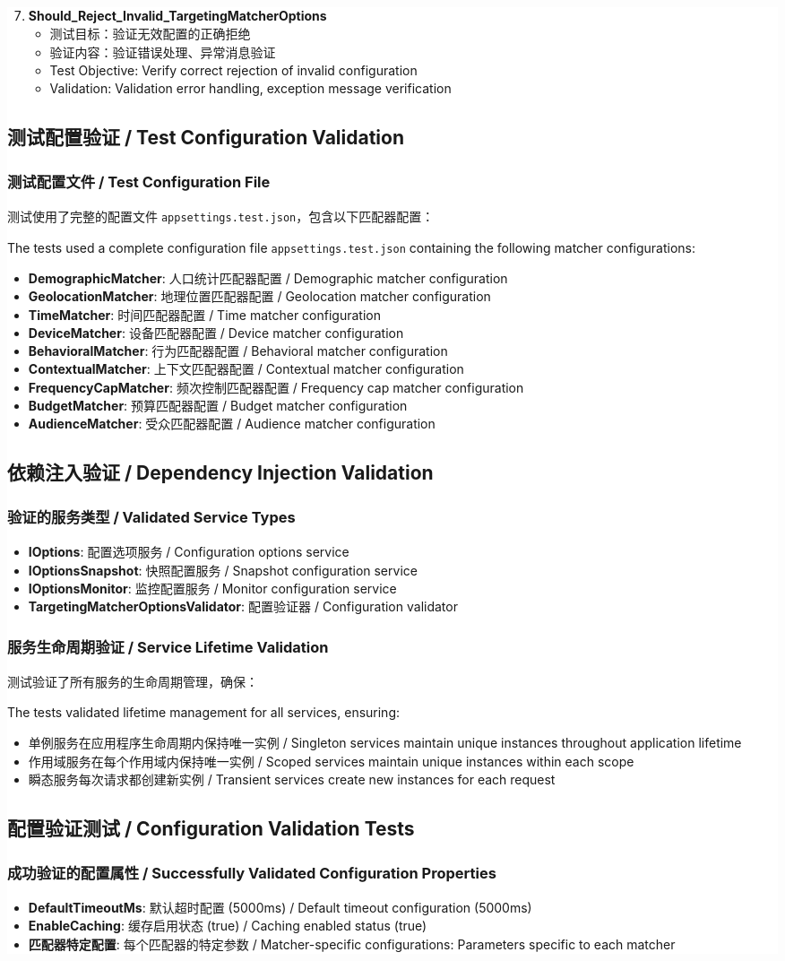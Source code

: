7. **Should_Reject_Invalid_TargetingMatcherOptions**
   - 测试目标：验证无效配置的正确拒绝
   - 验证内容：验证错误处理、异常消息验证
   - Test Objective: Verify correct rejection of invalid configuration
   - Validation: Validation error handling, exception message verification

## 测试配置验证 / Test Configuration Validation

### 测试配置文件 / Test Configuration File

测试使用了完整的配置文件 `appsettings.test.json`，包含以下匹配器配置：

The tests used a complete configuration file `appsettings.test.json` containing the following matcher configurations:

- **DemographicMatcher**: 人口统计匹配器配置 / Demographic matcher configuration
- **GeolocationMatcher**: 地理位置匹配器配置 / Geolocation matcher configuration  
- **TimeMatcher**: 时间匹配器配置 / Time matcher configuration
- **DeviceMatcher**: 设备匹配器配置 / Device matcher configuration
- **BehavioralMatcher**: 行为匹配器配置 / Behavioral matcher configuration
- **ContextualMatcher**: 上下文匹配器配置 / Contextual matcher configuration
- **FrequencyCapMatcher**: 频次控制匹配器配置 / Frequency cap matcher configuration
- **BudgetMatcher**: 预算匹配器配置 / Budget matcher configuration
- **AudienceMatcher**: 受众匹配器配置 / Audience matcher configuration

## 依赖注入验证 / Dependency Injection Validation

### 验证的服务类型 / Validated Service Types

- **IOptions<TargetingMatcherOptions>**: 配置选项服务 / Configuration options service
- **IOptionsSnapshot<TargetingMatcherOptions>**: 快照配置服务 / Snapshot configuration service
- **IOptionsMonitor<TargetingMatcherOptions>**: 监控配置服务 / Monitor configuration service
- **TargetingMatcherOptionsValidator**: 配置验证器 / Configuration validator

### 服务生命周期验证 / Service Lifetime Validation

测试验证了所有服务的生命周期管理，确保：

The tests validated lifetime management for all services, ensuring:

- 单例服务在应用程序生命周期内保持唯一实例 / Singleton services maintain unique instances throughout application lifetime
- 作用域服务在每个作用域内保持唯一实例 / Scoped services maintain unique instances within each scope
- 瞬态服务每次请求都创建新实例 / Transient services create new instances for each request

## 配置验证测试 / Configuration Validation Tests

### 成功验证的配置属性 / Successfully Validated Configuration Properties

- **DefaultTimeoutMs**: 默认超时配置 (5000ms) / Default timeout configuration (5000ms)
- **EnableCaching**: 缓存启用状态 (true) / Caching enabled status (true)
- **匹配器特定配置**: 每个匹配器的特定参数 / Matcher-specific configurations: Parameters specific to each matcher
